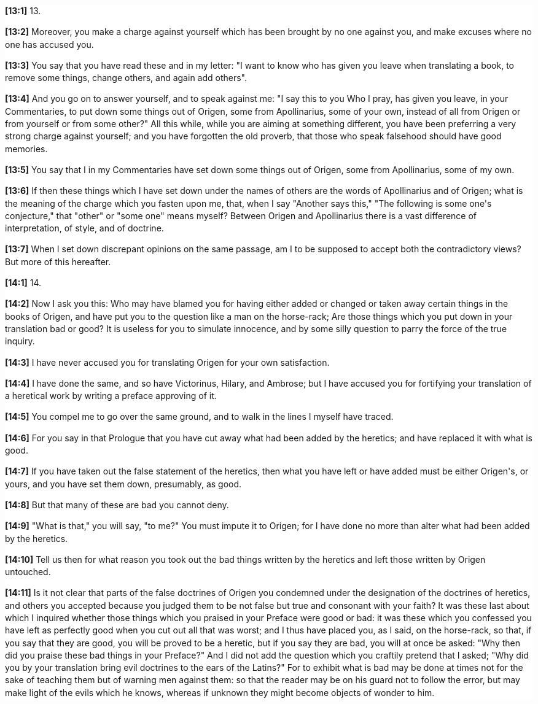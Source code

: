 **[13:1]** 13.

**[13:2]** Moreover, you make a charge against yourself which has been brought by no one against you, and make excuses where no one has accused you.

**[13:3]** You say that you have read these and in my letter: "I want to know who has given you leave when translating a book, to remove some things, change others, and again add others".

**[13:4]** And you go on to answer yourself, and to speak against me: "I say this to you Who I pray, has given you leave, in your Commentaries, to put down some things out of Origen, some from Apollinarius, some of your own, instead of all from Origen or from yourself or from some other?" All this while, while you are aiming at something different, you have been preferring a very strong charge against yourself; and you have forgotten the old proverb, that those who speak falsehood should have good memories.

**[13:5]** You say that I in my Commentaries have set down some things out of Origen, some from Apollinarius, some of my own.

**[13:6]** If then these things which I have set down under the names of others are the words of Apollinarius and of Origen; what is the meaning of the charge which you fasten upon me, that, when I say "Another says this," "The following is some one's conjecture," that "other" or "some one" means myself? Between Origen and Apollinarius there is a vast difference of interpretation, of style, and of doctrine.

**[13:7]** When I set down discrepant opinions on the same passage, am I to be supposed to accept both the contradictory views? But more of this hereafter.

**[14:1]** 14.

**[14:2]** Now I ask you this: Who may have blamed you for having either added or changed or taken away certain things in the books of Origen, and have put you to the question like a man on the horse-rack; Are those things which you put down in your translation bad or good? It is useless for you to simulate innocence, and by some silly question to parry the force of the true inquiry.

**[14:3]** I have never accused you for translating Origen for your own satisfaction.

**[14:4]** I have done the same, and so have Victorinus, Hilary, and Ambrose; but I have accused you for fortifying your translation of a heretical work by writing a preface approving of it.

**[14:5]** You compel me to go over the same ground, and to walk in the lines I myself have traced.

**[14:6]** For you say in that Prologue that you have cut away what had been added by the heretics; and have replaced it with what is good.

**[14:7]** If you have taken out the false statement of the heretics, then what you have left or have added must be either Origen's, or yours, and you have set them down, presumably, as good.

**[14:8]** But that many of these are bad you cannot deny.

**[14:9]** "What is that," you will say, "to me?" You must impute it to Origen; for I have done no more than alter what had been added by the heretics.

**[14:10]** Tell us then for what reason you took out the bad things written by the heretics and left those written by Origen untouched.

**[14:11]** Is it not clear that parts of the false doctrines of Origen you condemned under the designation of the doctrines of heretics, and others you accepted because you judged them to be not false but true and consonant with your faith? It was these last about which I inquired whether those things which you praised in your Preface were good or bad: it was these which you confessed you have left as perfectly good when you cut out all that was worst; and I thus have placed you, as I said, on the horse-rack, so that, if you say that they are good, you will be proved to be a heretic, but if you say they are bad, you will at once be asked: "Why then did you praise these bad things in your Preface?" And I did not add the question which you craftily pretend that I asked; "Why did you by your translation bring evil doctrines to the ears of the Latins?" For to exhibit what is bad may be done at times not for the sake of teaching them but of warning men against them: so that the reader may be on his guard not to follow the error, but may make light of the evils which he knows, whereas if unknown they might become objects of wonder to him.
